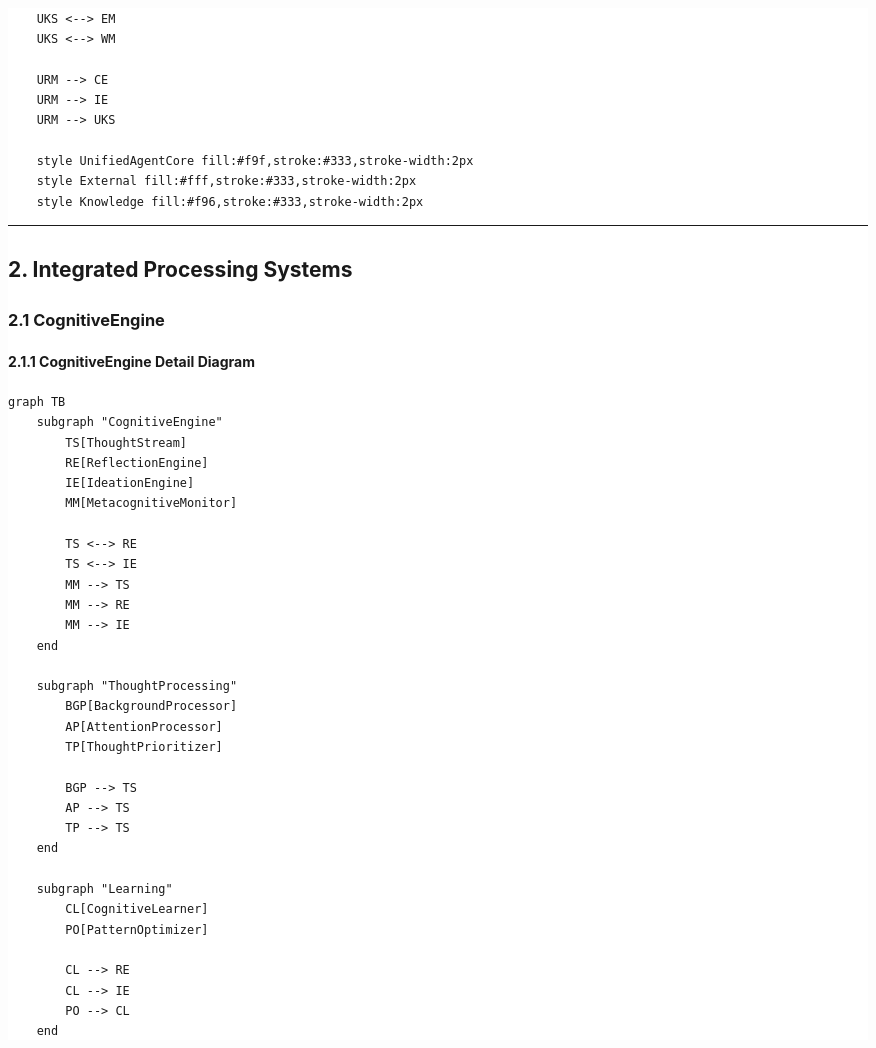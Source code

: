 ```mermaid
    UKS <--> EM
    UKS <--> WM
    
    URM --> CE
    URM --> IE
    URM --> UKS

    style UnifiedAgentCore fill:#f9f,stroke:#333,stroke-width:2px
    style External fill:#fff,stroke:#333,stroke-width:2px
    style Knowledge fill:#f96,stroke:#333,stroke-width:2px
```

---

## 2. Integrated Processing Systems

### 2.1 CognitiveEngine

#### 2.1.1 CognitiveEngine Detail Diagram
```mermaid
graph TB
    subgraph "CognitiveEngine"
        TS[ThoughtStream]
        RE[ReflectionEngine]
        IE[IdeationEngine]
        MM[MetacognitiveMonitor]
        
        TS <--> RE
        TS <--> IE
        MM --> TS
        MM --> RE
        MM --> IE
    end

    subgraph "ThoughtProcessing"
        BGP[BackgroundProcessor]
        AP[AttentionProcessor]
        TP[ThoughtPrioritizer]
        
        BGP --> TS
        AP --> TS
        TP --> TS
    end

    subgraph "Learning"
        CL[CognitiveLearner]
        PO[PatternOptimizer]
        
        CL --> RE
        CL --> IE
        PO --> CL
    end
```
